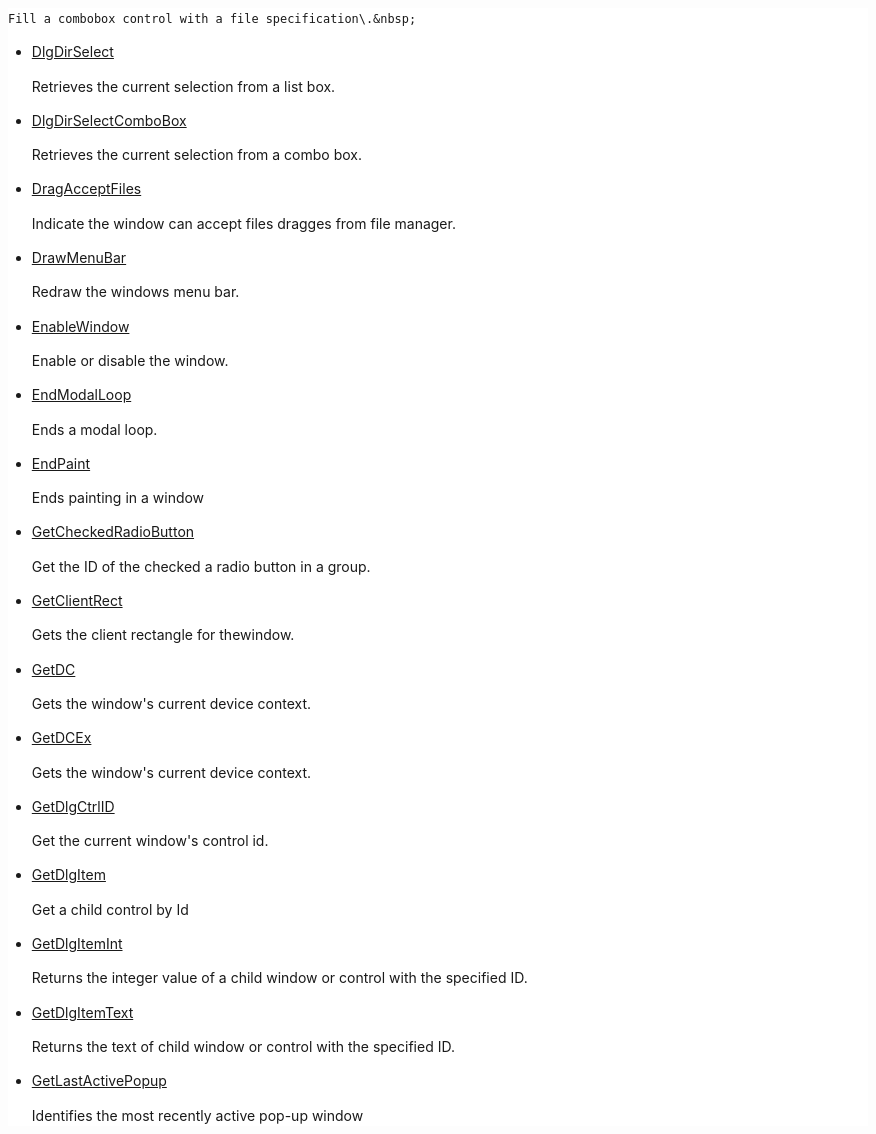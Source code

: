    Fill a combobox control with a file specification\.&nbsp;

  - [DlgDirSelect](PyCWnd.md#pycwnddlgdirselect)

    Retrieves the current selection from a list box\.&nbsp;

  - [DlgDirSelectComboBox](PyCWnd.md#pycwnddlgdirselectcombobox)

    Retrieves the current selection from a combo box\.&nbsp;

  - [DragAcceptFiles](PyCWnd.md#pycwnddragacceptfiles)

    Indicate the window can accept files dragges from file manager\.&nbsp;

  - [DrawMenuBar](PyCWnd.md#pycwnddrawmenubar)

    Redraw the windows menu bar\.&nbsp;

  - [EnableWindow](PyCWnd.md#pycwndenablewindow)

    Enable or disable the window\.&nbsp;

  - [EndModalLoop](PyCWnd.md#pycwndendmodalloop)

    Ends a modal loop\.&nbsp;

  - [EndPaint](PyCWnd.md#pycwndendpaint)

    Ends painting in a window&nbsp;

  - [GetCheckedRadioButton](PyCWnd.md#pycwndgetcheckedradiobutton)

    Get the ID of the checked a radio button in a group\.&nbsp;

  - [GetClientRect](PyCWnd.md#pycwndgetclientrect)

    Gets the client rectangle for thewindow\.&nbsp;

  - [GetDC](PyCWnd.md#pycwndgetdc)

    Gets the window's current device context\.&nbsp;

  - [GetDCEx](PyCWnd.md#pycwndgetdcex)

    Gets the window's current device context\.&nbsp;

  - [GetDlgCtrlID](PyCWnd.md#pycwndgetdlgctrlid)

    Get the current window's control id\.&nbsp;

  - [GetDlgItem](PyCWnd.md#pycwndgetdlgitem)

    Get a child control by Id&nbsp;

  - [GetDlgItemInt](PyCWnd.md#pycwndgetdlgitemint)

    Returns the integer value of a child window or control with the specified ID\.&nbsp;

  - [GetDlgItemText](PyCWnd.md#pycwndgetdlgitemtext)

    Returns the text of child window or control with the specified ID\.&nbsp;

  - [GetLastActivePopup](PyCWnd.md#pycwndgetlastactivepopup)

    Identifies the most recently active pop-up window&nbsp;
